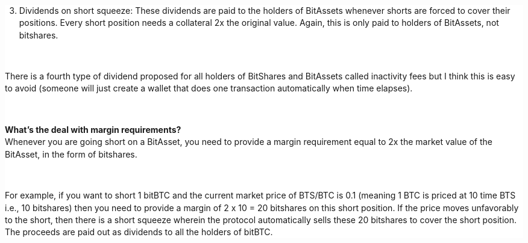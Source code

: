 3. Dividends on short squeeze: These dividends are paid to the holders of BitAssets whenever shorts are forced to cover their positions. Every short position needs a collateral 2x the original value. Again, this is only paid to holders of BitAssets, not bitshares.

&nbsp;

There is a fourth type of dividend proposed for all holders of BitShares and BitAssets called inactivity fees but I think this is easy to avoid (someone will just create a wallet that does one transaction automatically when time elapses).

&nbsp;

**What’s the deal with margin requirements?**  
Whenever you are going short on a BitAsset, you need to provide a margin requirement equal to 2x the market value of the BitAsset, in the form of bitshares.

&nbsp;

For example, if you want to short 1 bitBTC and the current market price of BTS/BTC is 0.1 (meaning 1 BTC is priced at 10 time BTS i.e., 10 bitshares) then you need to provide a margin of 2 x 10 = 20 bitshares on this short position. If the price moves unfavorably to the short, then there is a short squeeze wherein the protocol automatically sells these 20 bitshares to cover the short position. The proceeds are paid out as dividends to all the holders of bitBTC.

 [1]: http://bitshares.org/blog/wp-content/uploads/2014/06/blog-bts-guide1.jpg